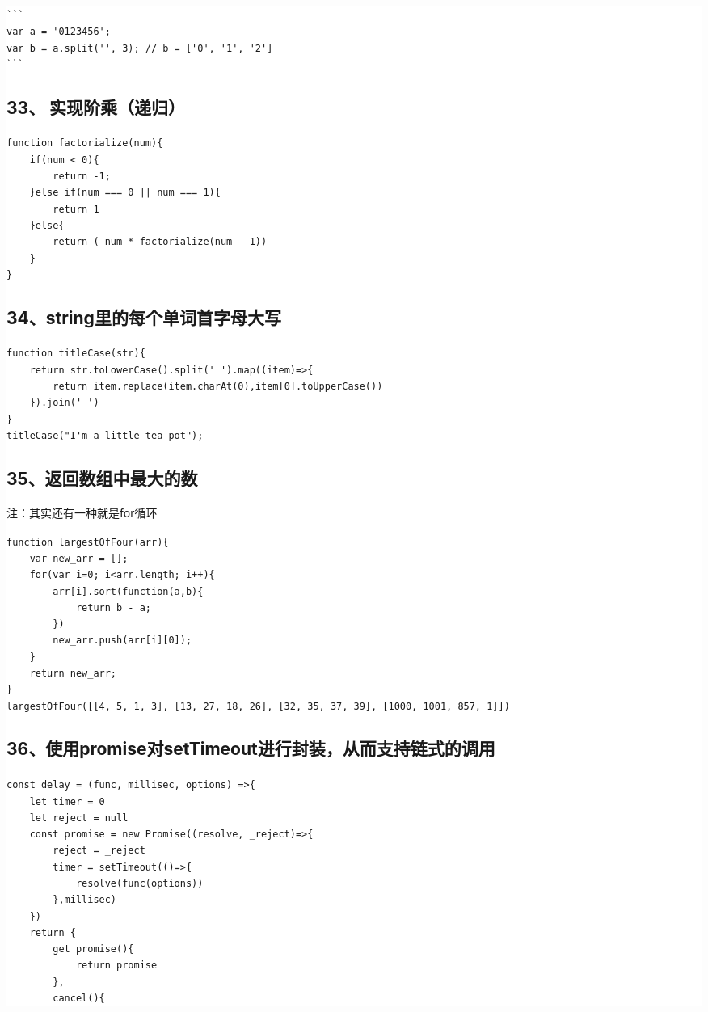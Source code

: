 	```
	var a = '0123456';
	var b = a.split('', 3); // b = ['0', '1', '2']
	```

## 33、 实现阶乘（递归）

```
function factorialize(num){
	if(num < 0){
		return -1;
	}else if(num === 0 || num === 1){
		return 1
	}else{
		return ( num * factorialize(num - 1))
	}
}
```

## 34、string里的每个单词首字母大写

```
function titleCase(str){
	return str.toLowerCase().split(' ').map((item)=>{
		return item.replace(item.charAt(0),item[0].toUpperCase())
	}).join(' ')
}
titleCase("I'm a little tea pot");
```

## 35、返回数组中最大的数
注：其实还有一种就是for循环

```
function largestOfFour(arr){
	var new_arr = [];
	for(var i=0; i<arr.length; i++){
		arr[i].sort(function(a,b){
			return b - a;
		})
		new_arr.push(arr[i][0]);
	}
	return new_arr;
}
largestOfFour([[4, 5, 1, 3], [13, 27, 18, 26], [32, 35, 37, 39], [1000, 1001, 857, 1]])
```

## 36、使用promise对setTimeout进行封装，从而支持链式的调用

```
const delay = (func, millisec, options) =>{
	let timer = 0
	let reject = null
	const promise = new Promise((resolve, _reject)=>{
		reject = _reject
		timer = setTimeout(()=>{
			resolve(func(options))
		},millisec)
	})
	return {
		get promise(){
			return promise
		},
		cancel(){
```
